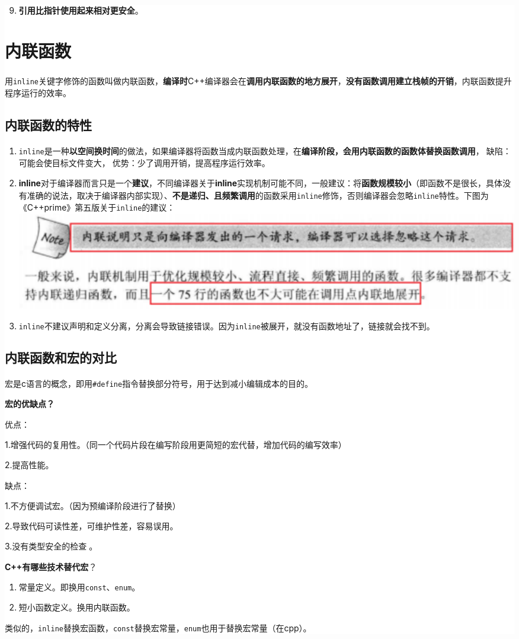 9. **引用比指针使用起来相对更安全**。



# 内联函数

用`inline`关键字修饰的函数叫做内联函数，**编译时**C++编译器会在**调用内联函数的地方展开**，**没有函数调用建立栈帧的开销**，内联函数提升程序运行的效率。

## 内联函数的特性

1. `inline`是一种**以空间换时间**的做法，如果编译器将函数当成内联函数处理，在**编译阶段，会用内联函数的函数体替换函数调用**，
   缺陷：可能会使目标文件变大，
   优势：少了调用开销，提高程序运行效率。

2. **inline**对于编译器而言只是一个**建议**，不同编译器关于**inline**实现机制可能不同，一般建议：将**函数规模较小**（即函数不是很长，具体没有准确的说法，取决于编译器内部实现）、**不是递归、且频繁调用**的函数采用`inline`修饰，否则编译器会忽略`inline`特性。下图为
   《C++prime》第五版关于`inline`的建议：<img src="001.png">
3. `inline`不建议声明和定义分离，分离会导致链接错误。因为`inline`被展开，就没有函数地址了，链接就会找不到。



## 内联函数和宏的对比

宏是c语言的概念，即用`#define`指令替换部分符号，用于达到减小编辑成本的目的。

**宏的优缺点？**

优点：

 1.增强代码的复用性。（同一个代码片段在编写阶段用更简短的宏代替，增加代码的编写效率）

 2.提高性能。

缺点：

 1.不方便调试宏。（因为预编译阶段进行了替换）

 2.导致代码可读性差，可维护性差，容易误用。

 3.没有类型安全的检查 。

 

**C++有哪些技术替代宏**？

1. 常量定义。即换用`const`、`enum`。

2. 短小函数定义。换用内联函数。

类似的，`inline`替换宏函数，`const`替换宏常量，`enum`也用于替换宏常量（在cpp）。